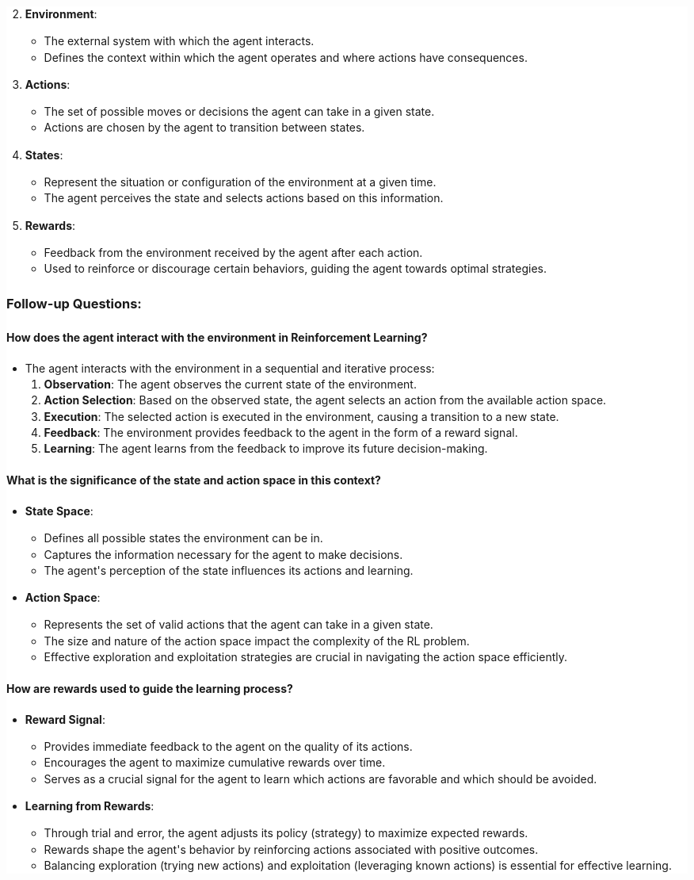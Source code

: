 2. **Environment**: 
   - The external system with which the agent interacts.
   - Defines the context within which the agent operates and where actions have consequences.

3. **Actions**:
   - The set of possible moves or decisions the agent can take in a given state.
   - Actions are chosen by the agent to transition between states.

4. **States**:
   - Represent the situation or configuration of the environment at a given time.
   - The agent perceives the state and selects actions based on this information.

5. **Rewards**:
   - Feedback from the environment received by the agent after each action.
   - Used to reinforce or discourage certain behaviors, guiding the agent towards optimal strategies.

### Follow-up Questions:

#### How does the agent interact with the environment in Reinforcement Learning?

- The agent interacts with the environment in a sequential and iterative process:
  1. **Observation**: The agent observes the current state of the environment.
  2. **Action Selection**: Based on the observed state, the agent selects an action from the available action space.
  3. **Execution**: The selected action is executed in the environment, causing a transition to a new state.
  4. **Feedback**: The environment provides feedback to the agent in the form of a reward signal.
  5. **Learning**: The agent learns from the feedback to improve its future decision-making.

#### What is the significance of the state and action space in this context?

- **State Space**:
  - Defines all possible states the environment can be in.
  - Captures the information necessary for the agent to make decisions.
  - The agent's perception of the state influences its actions and learning.

- **Action Space**:
  - Represents the set of valid actions that the agent can take in a given state.
  - The size and nature of the action space impact the complexity of the RL problem.
  - Effective exploration and exploitation strategies are crucial in navigating the action space efficiently.

#### How are rewards used to guide the learning process?

- **Reward Signal**:
  - Provides immediate feedback to the agent on the quality of its actions.
  - Encourages the agent to maximize cumulative rewards over time.
  - Serves as a crucial signal for the agent to learn which actions are favorable and which should be avoided.

- **Learning from Rewards**:
  - Through trial and error, the agent adjusts its policy (strategy) to maximize expected rewards.
  - Rewards shape the agent's behavior by reinforcing actions associated with positive outcomes.
  - Balancing exploration (trying new actions) and exploitation (leveraging known actions) is essential for effective learning.
